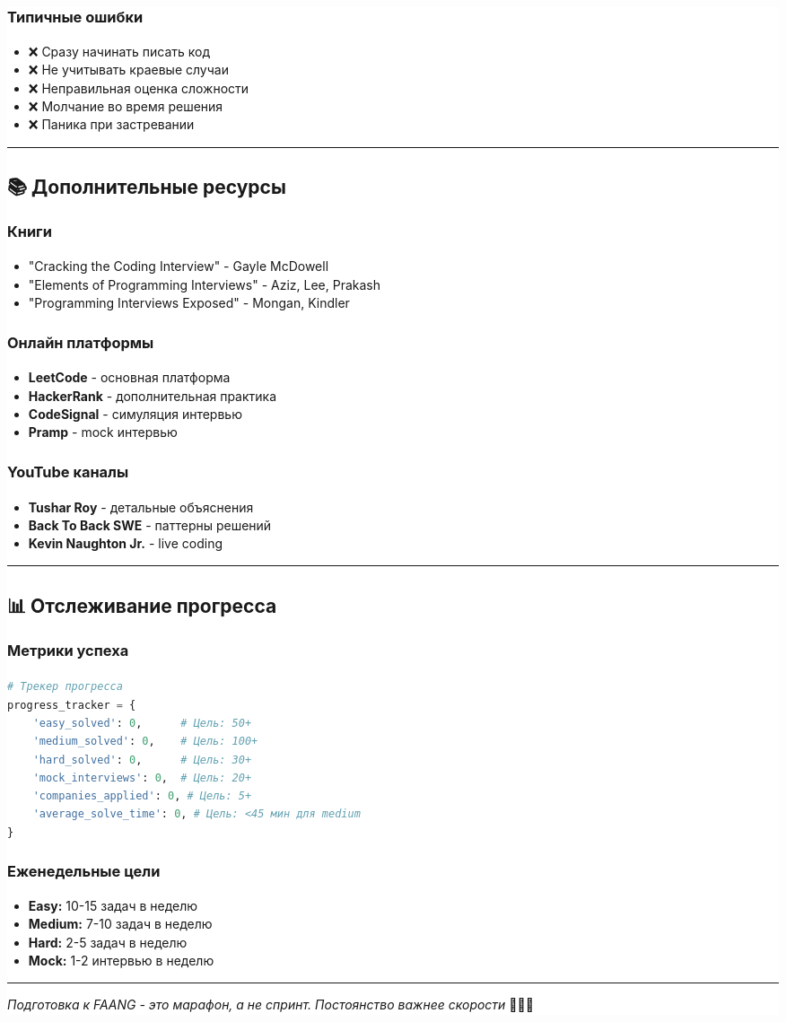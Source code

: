 ### Типичные ошибки
- ❌ Сразу начинать писать код
- ❌ Не учитывать краевые случаи
- ❌ Неправильная оценка сложности
- ❌ Молчание во время решения
- ❌ Паника при застревании

---

## 📚 Дополнительные ресурсы

### Книги
- "Cracking the Coding Interview" - Gayle McDowell
- "Elements of Programming Interviews" - Aziz, Lee, Prakash
- "Programming Interviews Exposed" - Mongan, Kindler

### Онлайн платформы
- **LeetCode** - основная платформа
- **HackerRank** - дополнительная практика
- **CodeSignal** - симуляция интервью
- **Pramp** - mock интервью

### YouTube каналы
- **Tushar Roy** - детальные объяснения
- **Back To Back SWE** - паттерны решений
- **Kevin Naughton Jr.** - live coding

---

## 📊 Отслеживание прогресса

### Метрики успеха
```python
# Трекер прогресса
progress_tracker = {
    'easy_solved': 0,      # Цель: 50+
    'medium_solved': 0,    # Цель: 100+
    'hard_solved': 0,      # Цель: 30+
    'mock_interviews': 0,  # Цель: 20+
    'companies_applied': 0, # Цель: 5+
    'average_solve_time': 0, # Цель: <45 мин для medium
}
```

### Еженедельные цели
- **Easy:** 10-15 задач в неделю
- **Medium:** 7-10 задач в неделю  
- **Hard:** 2-5 задач в неделю
- **Mock:** 1-2 интервью в неделю

---

*Подготовка к FAANG - это марафон, а не спринт. Постоянство важнее скорости* 🏃‍♂️💪 